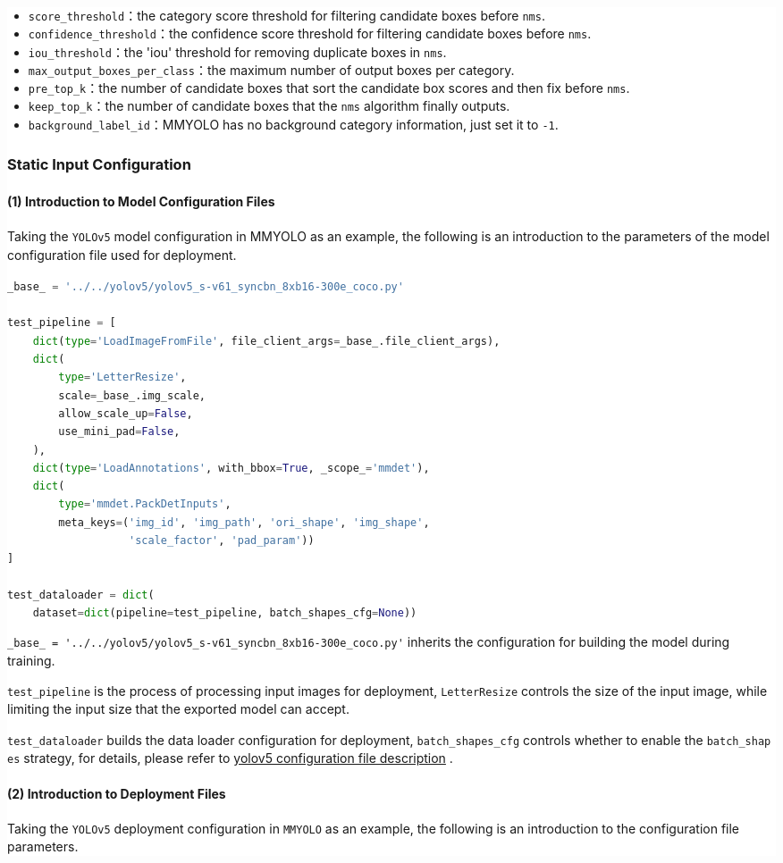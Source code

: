 - `score_threshold`：the category score threshold for filtering candidate boxes before `nms`.
- `confidence_threshold`：the confidence score threshold for filtering candidate boxes before `nms`.
- `iou_threshold`：the 'iou' threshold for removing duplicate boxes in `nms`.
- `max_output_boxes_per_class`：the maximum number of output boxes per category.
- `pre_top_k`：the number of candidate boxes that sort the candidate box scores and then fix before `nms`.
- `keep_top_k`：the number of candidate boxes that the `nms` algorithm finally outputs.
- `background_label_id`：MMYOLO has no background category information, just set it to `-1`.

### Static Input Configuration

#### (1) Introduction to Model Configuration Files

Taking the `YOLOv5` model configuration in MMYOLO as an example,
the following is an introduction to the parameters of the model configuration file used for deployment.

```python
_base_ = '../../yolov5/yolov5_s-v61_syncbn_8xb16-300e_coco.py'

test_pipeline = [
    dict(type='LoadImageFromFile', file_client_args=_base_.file_client_args),
    dict(
        type='LetterResize',
        scale=_base_.img_scale,
        allow_scale_up=False,
        use_mini_pad=False,
    ),
    dict(type='LoadAnnotations', with_bbox=True, _scope_='mmdet'),
    dict(
        type='mmdet.PackDetInputs',
        meta_keys=('img_id', 'img_path', 'ori_shape', 'img_shape',
                   'scale_factor', 'pad_param'))
]

test_dataloader = dict(
    dataset=dict(pipeline=test_pipeline, batch_shapes_cfg=None))
```

`_base_ = '../../yolov5/yolov5_s-v61_syncbn_8xb16-300e_coco.py'` inherits the configuration for building the model during training.

`test_pipeline` is the process of processing input images for deployment,
`LetterResize` controls the size of the input image, while limiting the input size that the exported model can accept.

`test_dataloader` builds the data loader configuration for deployment,
`batch_shapes_cfg` controls whether to enable the `batch_shapes` strategy, for details, please refer to [yolov5 configuration file description](https://github.com/open-mmlab/mmyolo/blob/main/docs/zh_cn/user_guides/config.md) .

#### (2) Introduction to Deployment Files

Taking the `YOLOv5` deployment configuration in `MMYOLO` as an example, the following is an introduction to the configuration file parameters.
